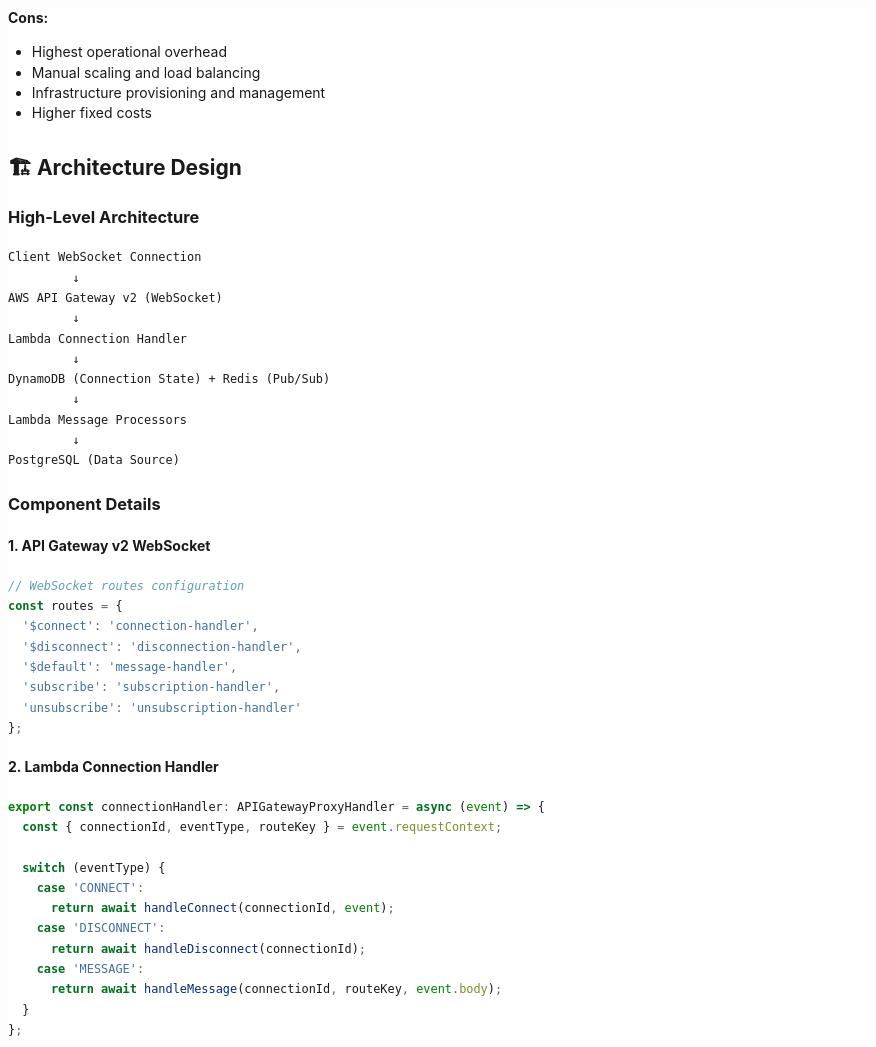 **Cons:**
- Highest operational overhead
- Manual scaling and load balancing
- Infrastructure provisioning and management
- Higher fixed costs

## 🏗️ **Architecture Design**

### High-Level Architecture
```
Client WebSocket Connection
         ↓
AWS API Gateway v2 (WebSocket)
         ↓
Lambda Connection Handler
         ↓
DynamoDB (Connection State) + Redis (Pub/Sub)
         ↓
Lambda Message Processors
         ↓
PostgreSQL (Data Source)
```

### Component Details

#### 1. API Gateway v2 WebSocket
```typescript
// WebSocket routes configuration
const routes = {
  '$connect': 'connection-handler',
  '$disconnect': 'disconnection-handler', 
  '$default': 'message-handler',
  'subscribe': 'subscription-handler',
  'unsubscribe': 'unsubscription-handler'
};
```

#### 2. Lambda Connection Handler
```typescript
export const connectionHandler: APIGatewayProxyHandler = async (event) => {
  const { connectionId, eventType, routeKey } = event.requestContext;
  
  switch (eventType) {
    case 'CONNECT':
      return await handleConnect(connectionId, event);
    case 'DISCONNECT':
      return await handleDisconnect(connectionId);
    case 'MESSAGE':
      return await handleMessage(connectionId, routeKey, event.body);
  }
};
```

